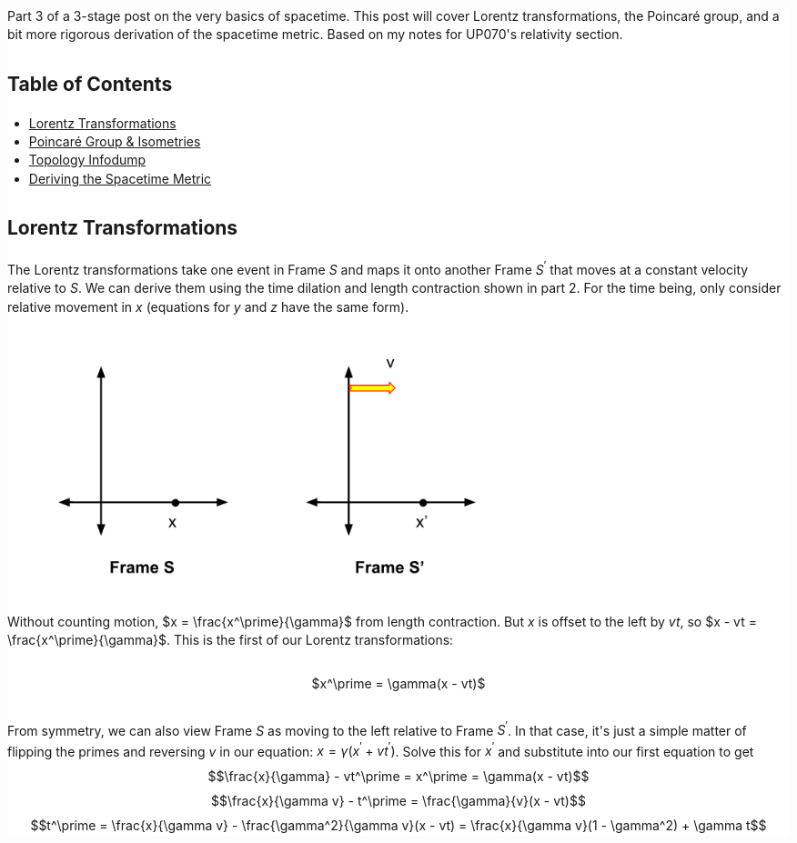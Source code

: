Part 3 of a 3-stage post on the very basics of spacetime. This post will cover Lorentz transformations, the Poincaré group, and a bit more rigorous derivation of the spacetime metric. Based on my notes for UP070's relativity section.


## Table of Contents
- [Lorentz Transformations](#lorentz)
- [Poincaré Group & Isometries](#poincare)
- [Topology Infodump](#topology)
- [Deriving the Spacetime Metric](#spacetime-metric)

## Lorentz Transformations <a name="lorentz"></a>
The Lorentz transformations take one event in Frame $S$ and maps it onto another Frame $S^\prime$ that moves at a constant velocity relative to $S$. We can derive them using the time dilation and length contraction shown in part 2. For the time being, only consider relative movement in $x$ (equations for $y$ and $z$ have the same form).

<figure>
    <img style="width:500px" src="/images/activity/20250207_geometry_of_spacetime_2.png">
    <figcaption></figcaption>
</figure>

Without counting motion, $x = \frac{x^\prime}{\gamma}$ from length contraction. But $x$ is offset to the left by $vt$, so $x - vt = \frac{x^\prime}{\gamma}$. This is the first of our Lorentz transformations:

<div style="display: flex; justify-content: center">
    <p style="width: 30%; text-align: center; vertical-align: center; border: 2px solid var(--txt-color)">
        $x^\prime = \gamma(x - vt)$
    </p>
</div>

From symmetry, we can also view Frame $S$ as moving to the left relative to Frame $S^\prime$. In that case, it's just a simple matter of flipping the primes and reversing $v$ in our equation: $x = \gamma(x^\prime + vt^\prime)$. Solve this for $x^\prime$ and substitute into our first equation to get
$$\frac{x}{\gamma} - vt^\prime = x^\prime = \gamma(x - vt)$$
$$\frac{x}{\gamma v} - t^\prime = \frac{\gamma}{v}(x - vt)$$
$$t^\prime = \frac{x}{\gamma v} - \frac{\gamma^2}{\gamma v}(x - vt) = \frac{x}{\gamma v}(1 - \gamma^2) + \gamma t$$

